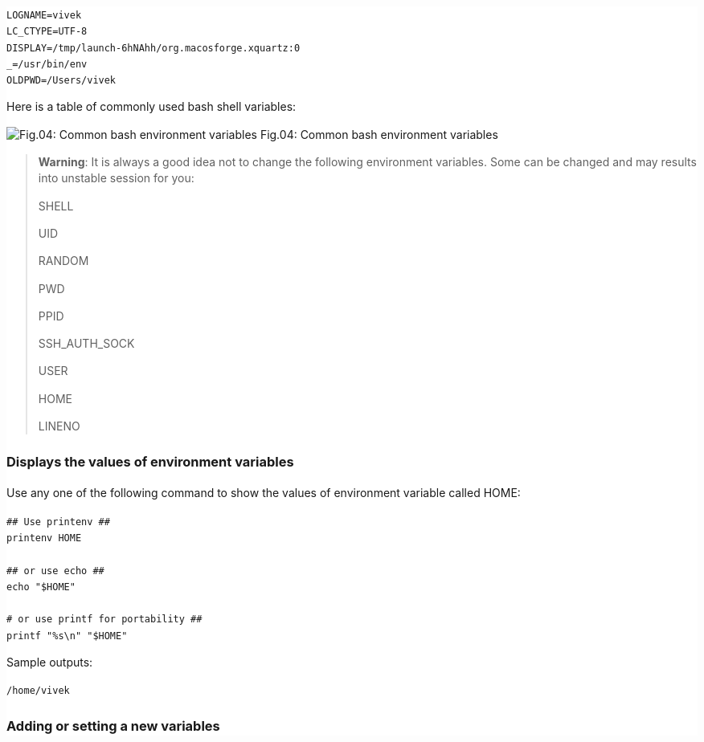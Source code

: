     LOGNAME=vivek
    LC_CTYPE=UTF-8
    DISPLAY=/tmp/launch-6hNAhh/org.macosforge.xquartz:0
    _=/usr/bin/env
    OLDPWD=/Users/vivek

Here is a table of commonly used bash shell variables:

![Fig.04: Common bash environment variables](http://s0.cyberciti.org/uploads/cms/2015/01/common-shell-vars.jpg)
Fig.04: Common bash environment variables

> **Warning**: It is always a good idea not to change the following environment variables. Some can be changed and may results into unstable session for you:
> 
> SHELL
> 
> UID
> 
> RANDOM
> 
> PWD
> 
> PPID
> 
> SSH_AUTH_SOCK
> 
> USER
> 
> HOME
> 
> LINENO

### Displays the values of environment variables ###

Use any one of the following command to show the values of environment variable called HOME:

    ## Use printenv ##
    printenv HOME
     
    ## or use echo ##
    echo "$HOME"
     
    # or use printf for portability ##
    printf "%s\n" "$HOME"

Sample outputs:

    /home/vivek

### Adding or setting a new variables ###

